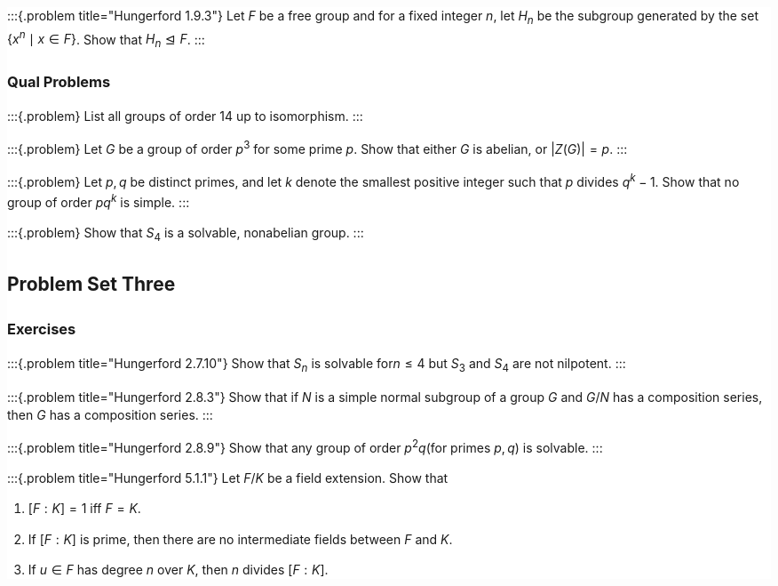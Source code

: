 :::{.problem title="Hungerford 1.9.3"}
Let $F$ be a free group and for a fixed integer $n$, let $H_n$ be the subgroup generated by the set
$\{ x^n \mid x \in F \}$. Show that $H_n \trianglelefteq F$.
:::

### Qual Problems

:::{.problem}
List all groups of order 14 up to isomorphism.
:::

:::{.problem}
Let $G$ be a group of order $p^3$ for some prime $p$.
Show that either $G$ is abelian, or $\left| Z(G) \right| = p$.
:::

:::{.problem}
Let $p,q$ be distinct primes, and let $k$ denote the
smallest positive integer such that $p$ divides $q^k - 1$. Show that no
group of order $pq^k$ is simple.
:::

:::{.problem}
Show that $S_4$ is a solvable, nonabelian group.
:::

## Problem Set Three

### Exercises

:::{.problem title="Hungerford 2.7.10"}
Show that $S_n$ is solvable for$n\leq 4$ but $S_3$ and $S_4$ are not nilpotent.
:::

:::{.problem title="Hungerford 2.8.3"}
Show that if $N$ is a simple normal subgroup of a group $G$ and $G/N$ has a composition series, then $G$ has
a composition series.
:::

:::{.problem title="Hungerford 2.8.9"}
Show that any group of order $p^2 q$(for primes $p,q$) is solvable.
:::

:::{.problem title="Hungerford 5.1.1"}
Let $F/K$ be a field extension. 
Show that

1.  $[F: K] = 1$ iff $F = K$.

2.  If $[F: K]$ is prime, then there are no intermediate fields between
    $F$ and $K$.

3.  If $u\in F$ has degree $n$ over $K$, then $n$ divides $[F: K]$.
